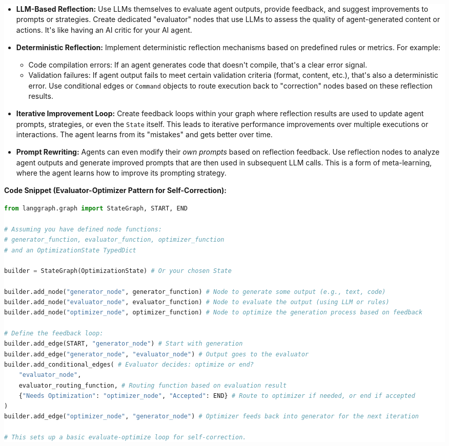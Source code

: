 - **LLM-Based Reflection:** Use LLMs themselves to evaluate agent outputs, provide feedback, and suggest improvements to prompts or strategies. Create dedicated "evaluator" nodes that use LLMs to assess the quality of agent-generated content or actions. It's like having an AI critic for your AI agent.

- **Deterministic Reflection:** Implement deterministic reflection mechanisms based on predefined rules or metrics. For example:

  - Code compilation errors: If an agent generates code that doesn't compile, that's a clear error signal.
  - Validation failures: If agent output fails to meet certain validation criteria (format, content, etc.), that's also a deterministic error.
    Use conditional edges or `Command` objects to route execution back to "correction" nodes based on these reflection results.

- **Iterative Improvement Loop:** Create feedback loops within your graph where reflection results are used to update agent prompts, strategies, or even the `State` itself. This leads to iterative performance improvements over multiple executions or interactions. The agent learns from its "mistakes" and gets better over time.

- **Prompt Rewriting:** Agents can even modify their _own prompts_ based on reflection feedback. Use reflection nodes to analyze agent outputs and generate improved prompts that are then used in subsequent LLM calls. This is a form of meta-learning, where the agent learns how to improve its prompting strategy.

**Code Snippet (Evaluator-Optimizer Pattern for Self-Correction):**

```python
from langgraph.graph import StateGraph, START, END

# Assuming you have defined node functions:
# generator_function, evaluator_function, optimizer_function
# and an OptimizationState TypedDict

builder = StateGraph(OptimizationState) # Or your chosen State

builder.add_node("generator_node", generator_function) # Node to generate some output (e.g., text, code)
builder.add_node("evaluator_node", evaluator_function) # Node to evaluate the output (using LLM or rules)
builder.add_node("optimizer_node", optimizer_function) # Node to optimize the generation process based on feedback

# Define the feedback loop:
builder.add_edge(START, "generator_node") # Start with generation
builder.add_edge("generator_node", "evaluator_node") # Output goes to the evaluator
builder.add_conditional_edges( # Evaluator decides: optimize or end?
    "evaluator_node",
    evaluator_routing_function, # Routing function based on evaluation result
    {"Needs Optimization": "optimizer_node", "Accepted": END} # Route to optimizer if needed, or end if accepted
)
builder.add_edge("optimizer_node", "generator_node") # Optimizer feeds back into generator for the next iteration

# This sets up a basic evaluate-optimize loop for self-correction.
```
